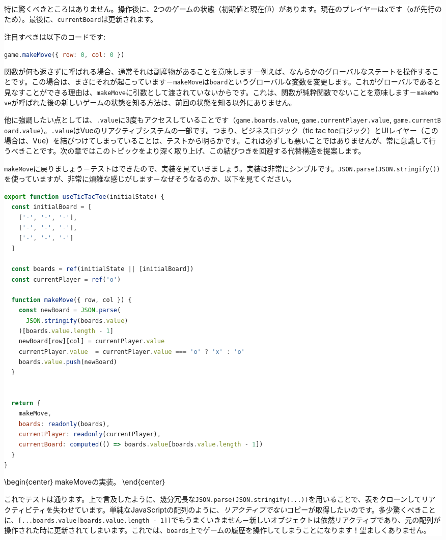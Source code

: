 特に驚くべきところはありません。操作後に、2つのゲームの状態（初期値と現在値）があります。現在のプレイヤーは`x`です（`o`が先行のため）。最後に、`currentBoard`は更新されます。

注目すべきは以下のコードです:

```js
game.makeMove({ row: 0, col: 0 })
```

関数が何も返さずに呼ばれる場合、通常それは副産物があることを意味します－例えば、なんらかのグローバルなステートを操作することです。この場合は、まさにそれが起こっています－`makeMove`は`board`というグローバルな変数を変更します。これがグローバルであると見なすことができる理由は、`makeMove`に引数として渡されていないからです。これは、関数が純粋関数でないことを意味します－`makeMove`が呼ばれた後の新しいゲームの状態を知る方法は、前回の状態を知る以外にありません。

他に強調したい点としては、`.value`に3度もアクセスしていることです（`game.boards.value`, `game.currentPlayer.value`, `game.currentBoard.value`）。`.value`はVueのリアクティブシステムの一部です。つまり、ビジネスロジック（tic tac toeロジック）とUIレイヤー（この場合は、Vue）を結びつけてしまっていることは、テストから明らかです。これは必ずしも悪いことではありませんが、常に意識して行うべきことです。次の章ではこのトピックをより深く取り上げ、この結びつきを回避する代替構造を提案します。

`makeMove`に戻りましょう－テストはできたので、実装を見ていきましょう。実装は非常にシンプルです。`JSON.parse(JSON.stringify())`を使っていますが、非常に煩雑な感じがします－なぜそうなるのか、以下を見てください。

```js
export function useTicTacToe(initialState) {
  const initialBoard = [
    ['-', '-', '-'],
    ['-', '-', '-'],
    ['-', '-', '-']
  ]

  const boards = ref(initialState || [initialBoard])
  const currentPlayer = ref('o')

  function makeMove({ row, col }) {
    const newBoard = JSON.parse(
      JSON.stringify(boards.value)
    )[boards.value.length - 1]
    newBoard[row][col] = currentPlayer.value
    currentPlayer.value  = currentPlayer.value === 'o' ? 'x' : 'o'
    boards.value.push(newBoard)
  }


  return {
    makeMove,
    boards: readonly(boards),
    currentPlayer: readonly(currentPlayer),
    currentBoard: computed(() => boards.value[boards.value.length - 1])
  }
}
```
\begin{center}
makeMoveの実装。
\end{center}

これでテストは通ります。上で言及したように、幾分冗長な`JSON.parse(JSON.stringify(...))`を用いることで、表をクローンしてリアクティビティを失わせています。単純なJavaScriptの配列のように、*リアクティブでない*コピーが取得したいのです。多少驚くべきことに、`[...boards.value[boards.value.length - 1]]`でもうまくいきません－新しいオブジェクトは依然リアクティブであり、元の配列が操作された時に更新されてしまいます。これでは、`boards`上でゲームの履歴を操作してしまうことになります！望ましくありません。
